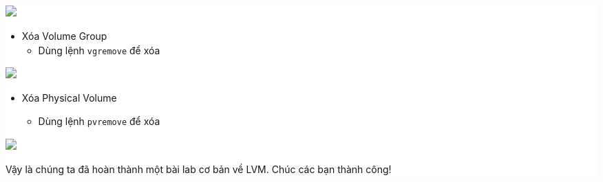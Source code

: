 ![](../../images/disk/lvremove.png)

- Xóa Volume Group 
   - Dùng lệnh `vgremove` để xóa 

![](../../images/disk/vgremove.png)

- Xóa Physical Volume 

   - Dùng lệnh `pvremove` để xóa

![](../../images/disk/pvremove.png)

Vậy là chúng ta đã hoàn thành một bài lab cơ bản về LVM. Chúc các bạn thành công!


